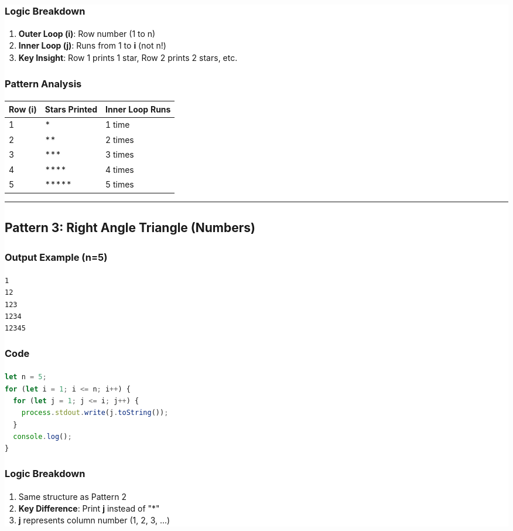### Logic Breakdown

1. **Outer Loop (i)**: Row number (1 to n)
2. **Inner Loop (j)**: Runs from 1 to **i** (not n!)
3. **Key Insight**: Row 1 prints 1 star, Row 2 prints 2 stars, etc.

### Pattern Analysis

| Row (i) | Stars Printed | Inner Loop Runs |
| --- | --- | --- |
| 1 | * | 1 time |
| 2 | ** | 2 times |
| 3 | *** | 3 times |
| 4 | **** | 4 times |
| 5 | ***** | 5 times |

---

## Pattern 3: Right Angle Triangle (Numbers)

### Output Example (n=5)

```
1
12
123
1234
12345

```

### Code

```jsx
let n = 5;
for (let i = 1; i <= n; i++) {
  for (let j = 1; j <= i; j++) {
    process.stdout.write(j.toString());
  }
  console.log();
}

```

### Logic Breakdown

1. Same structure as Pattern 2
2. **Key Difference**: Print **j** instead of "*"
3. **j** represents column number (1, 2, 3, ...)
